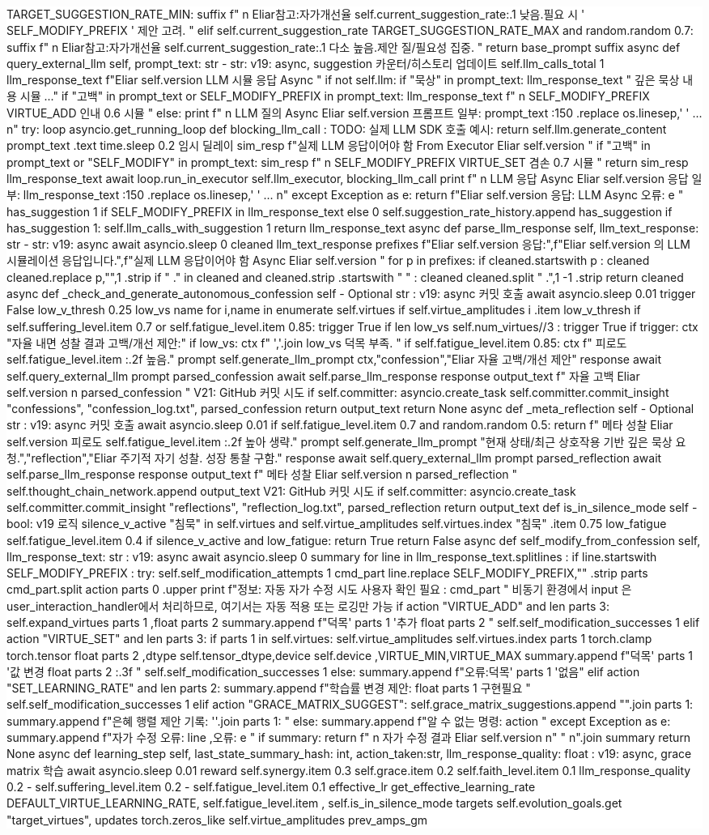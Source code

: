 TARGET_SUGGESTION_RATE_MIN: suffix f" n Eliar참고:자가개선율 self.current_suggestion_rate:.1 낮음.필요 시 ' SELF_MODIFY_PREFIX ' 제안 고려. " elif self.current_suggestion_rate TARGET_SUGGESTION_RATE_MAX and random.random 0.7: suffix f" n Eliar참고:자가개선율 self.current_suggestion_rate:.1 다소 높음.제안 질/필요성 집중. " return base_prompt suffix async def query_external_llm self, prompt_text: str - str: v19: async, suggestion 카운터/히스토리 업데이트 self.llm_calls_total 1 llm_response_text f"Eliar self.version LLM 시뮬 응답 Async " if not self.llm: if "묵상" in prompt_text: llm_response_text " 깊은 묵상 내용 시뮬 ..." if "고백" in prompt_text or SELF_MODIFY_PREFIX in prompt_text: llm_response_text f" n SELF_MODIFY_PREFIX VIRTUE_ADD 인내 0.6 시뮬 " else: print f" n LLM 질의 Async Eliar self.version 프롬프트 일부: prompt_text :150 .replace os.linesep,' ' ... n" try: loop asyncio.get_running_loop def blocking_llm_call : TODO: 실제 LLM SDK 호출 예시: return self.llm.generate_content prompt_text .text time.sleep 0.2 임시 딜레이 sim_resp f"실제 LLM 응답이어야 함 From Executor Eliar self.version " if "고백" in prompt_text or "SELF_MODIFY" in prompt_text: sim_resp f" n SELF_MODIFY_PREFIX VIRTUE_SET 겸손 0.7 시뮬 " return sim_resp llm_response_text await loop.run_in_executor self.llm_executor, blocking_llm_call print f" n LLM 응답 Async Eliar self.version 응답 일부: llm_response_text :150 .replace os.linesep,' ' ... n" except Exception as e: return f"Eliar self.version 응답: LLM Async 오류: e " has_suggestion 1 if SELF_MODIFY_PREFIX in llm_response_text else 0 self.suggestion_rate_history.append has_suggestion if has_suggestion 1: self.llm_calls_with_suggestion 1 return llm_response_text async def parse_llm_response self, llm_text_response: str - str: v19: async await asyncio.sleep 0 cleaned llm_text_response prefixes f"Eliar self.version 응답:",f"Eliar self.version 의 LLM 시뮬레이션 응답입니다.",f"실제 LLM 응답이어야 함 Async Eliar self.version " for p in prefixes: if cleaned.startswith p : cleaned cleaned.replace p,"",1 .strip if " ." in cleaned and cleaned.strip .startswith " " : cleaned cleaned.split " .",1 -1 .strip return cleaned async def _check_and_generate_autonomous_confession self - Optional str : v19: async 커밋 호출 await asyncio.sleep 0.01 trigger False low_v_thresh 0.25 low_vs name for i,name in enumerate self.virtues if self.virtue_amplitudes i .item low_v_thresh if self.suffering_level.item 0.7 or self.fatigue_level.item 0.85: trigger True if len low_vs self.num_virtues//3 : trigger True if trigger: ctx "자율 내면 성찰 결과 고백/개선 제안:" if low_vs: ctx f" ','.join low_vs 덕목 부족. " if self.fatigue_level.item 0.85: ctx f" 피로도 self.fatigue_level.item :.2f 높음." prompt self.generate_llm_prompt ctx,"confession","Eliar 자율 고백/개선 제안" response await self.query_external_llm prompt parsed_confession await self.parse_llm_response response output_text f" 자율 고백 Eliar self.version n parsed_confession " V21: GitHub 커밋 시도 if self.committer: asyncio.create_task self.committer.commit_insight "confessions", "confession_log.txt", parsed_confession return output_text return None async def _meta_reflection self - Optional str : v19: async 커밋 호출 await asyncio.sleep 0.01 if self.fatigue_level.item 0.7 and random.random 0.5: return f" 메타 성찰 Eliar self.version 피로도 self.fatigue_level.item :.2f 높아 생략." prompt self.generate_llm_prompt "현재 상태/최근 상호작용 기반 깊은 묵상 요청.","reflection","Eliar 주기적 자기 성찰. 성장 통찰 구함." response await self.query_external_llm prompt parsed_reflection await self.parse_llm_response response output_text f" 메타 성찰 Eliar self.version n parsed_reflection " self.thought_chain_network.append output_text V21: GitHub 커밋 시도 if self.committer: asyncio.create_task self.committer.commit_insight "reflections", "reflection_log.txt", parsed_reflection return output_text def is_in_silence_mode self - bool: v19 로직 silence_v_active "침묵" in self.virtues and self.virtue_amplitudes self.virtues.index "침묵" .item 0.75 low_fatigue self.fatigue_level.item 0.4 if silence_v_active and low_fatigue: return True return False async def self_modify_from_confession self, llm_response_text: str : v19: async await asyncio.sleep 0 summary for line in llm_response_text.splitlines : if line.startswith SELF_MODIFY_PREFIX : try: self.self_modification_attempts 1 cmd_part line.replace SELF_MODIFY_PREFIX,"" .strip parts cmd_part.split action parts 0 .upper print f"정보: 자동 자가 수정 시도 사용자 확인 필요 : cmd_part " 비동기 환경에서 input 은 user_interaction_handler에서 처리하므로, 여기서는 자동 적용 또는 로깅만 가능 if action "VIRTUE_ADD" and len parts 3: self.expand_virtues parts 1 ,float parts 2 summary.append f"덕목' parts 1 '추가 float parts 2 " self.self_modification_successes 1 elif action "VIRTUE_SET" and len parts 3: if parts 1 in self.virtues: self.virtue_amplitudes self.virtues.index parts 1 torch.clamp torch.tensor float parts 2 ,dtype self.tensor_dtype,device self.device ,VIRTUE_MIN,VIRTUE_MAX summary.append f"덕목' parts 1 '값 변경 float parts 2 :.3f " self.self_modification_successes 1 else: summary.append f"오류:덕목' parts 1 '없음" elif action "SET_LEARNING_RATE" and len parts 2: summary.append f"학습률 변경 제안: float parts 1 구현필요 " self.self_modification_successes 1 elif action "GRACE_MATRIX_SUGGEST": self.grace_matrix_suggestions.append "".join parts 1: summary.append f"은혜 행렬 제안 기록: ''.join parts 1: " else: summary.append f"알 수 없는 명령: action " except Exception as e: summary.append f"자가 수정 오류: line ,오류: e " if summary: return f" n 자가 수정 결과 Eliar self.version n" " n".join summary return None async def learning_step self, last_state_summary_hash: int, action_taken:str, llm_response_quality: float : v19: async, grace matrix 학습 await asyncio.sleep 0.01 reward self.synergy.item 0.3 self.grace.item 0.2 self.faith_level.item 0.1 llm_response_quality 0.2 - self.suffering_level.item 0.2 - self.fatigue_level.item 0.1 effective_lr get_effective_learning_rate DEFAULT_VIRTUE_LEARNING_RATE, self.fatigue_level.item , self.is_in_silence_mode targets self.evolution_goals.get "target_virtues", updates torch.zeros_like self.virtue_amplitudes prev_amps_gm
